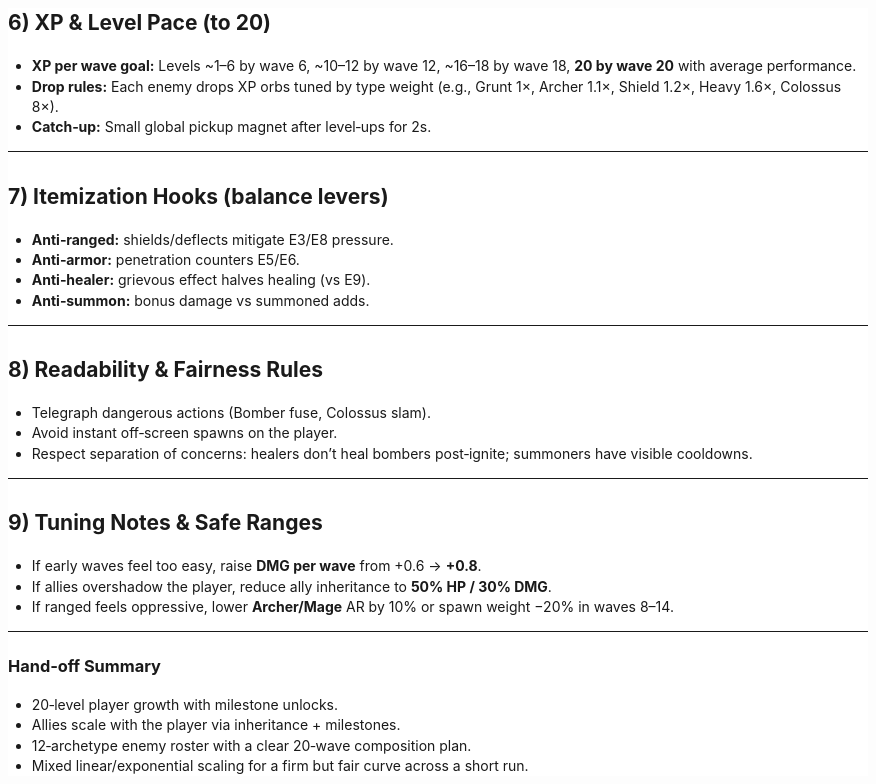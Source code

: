 
## 6) XP & Level Pace (to 20)

- **XP per wave goal:** Levels \~1–6 by wave 6, \~10–12 by wave 12, \~16–18 by wave 18, **20 by wave 20** with average performance.
- **Drop rules:** Each enemy drops XP orbs tuned by type weight (e.g., Grunt 1×, Archer 1.1×, Shield 1.2×, Heavy 1.6×, Colossus 8×).
- **Catch‑up:** Small global pickup magnet after level‑ups for 2s.

---

## 7) Itemization Hooks (balance levers)

- **Anti‑ranged:** shields/deflects mitigate E3/E8 pressure.
- **Anti‑armor:** penetration counters E5/E6.
- **Anti‑healer:** grievous effect halves healing (vs E9).
- **Anti‑summon:** bonus damage vs summoned adds.

---

## 8) Readability & Fairness Rules

- Telegraph dangerous actions (Bomber fuse, Colossus slam).
- Avoid instant off‑screen spawns on the player.
- Respect separation of concerns: healers don’t heal bombers post‑ignite; summoners have visible cooldowns.

---

## 9) Tuning Notes & Safe Ranges

- If early waves feel too easy, raise **DMG per wave** from +0.6 → **+0.8**.
- If allies overshadow the player, reduce ally inheritance to **50% HP / 30% DMG**.
- If ranged feels oppressive, lower **Archer/Mage** AR by 10% or spawn weight −20% in waves 8–14.

---

### Hand‑off Summary

- 20‑level player growth with milestone unlocks.
- Allies scale with the player via inheritance + milestones.
- 12‑archetype enemy roster with a clear 20‑wave composition plan.
- Mixed linear/exponential scaling for a firm but fair curve across a short run.

